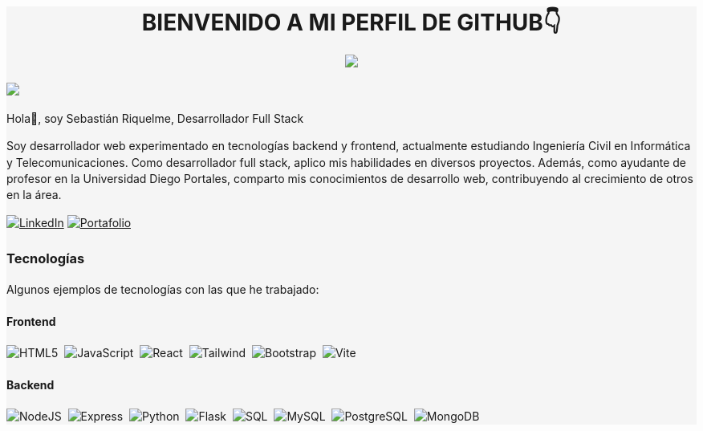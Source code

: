 <link rel="stylesheet" href="https://cdnjs.cloudflare.com/ajax/libs/font-awesome/5.15.1/css/all.min.css">

<body style="background-color:WhiteSmoke;">

<h1 align="center">BIENVENIDO A MI PERFIL DE GITHUB👇 </h1>

<p align="center">
<img src="https://readme-typing-svg.herokuapp.com?color=464FE5&size=30&center=true&vCenter=true&width=700&height=80&lines=Hola+👋,+soy+Sebastián+Riquelme;+Desarrollador+Full+Stack">
</p>

<a href="https://github.com/[TU_USUARIO]"><img src="https://user-images.githubusercontent.com/73097560/115834477-dbab4500-a447-11eb-908a-139a6edaec5c.gif"></a>

Hola👋, soy Sebastián Riquelme, Desarrollador Full Stack<br>

Soy desarrollador web experimentado en tecnologías backend y frontend, actualmente estudiando Ingeniería Civil en Informática y Telecomunicaciones. Como desarrollador full stack, aplico mis habilidades en diversos proyectos. Además, como ayudante de profesor en la Universidad Diego Portales, comparto mis conocimientos de desarrollo web, contribuyendo al crecimiento de otros en la área.

[![LinkedIn](https://img.shields.io/badge/LinkedIn-blue?style=for-the-badge&logo=linkedin)](https://www.linkedin.com/in/sebasti%C3%A1nriquelme/)
[![Portafolio](https://img.shields.io/badge/Portafolio-green?style=for-the-badge&logo=portfolio)](https://sebastianriquelme.cl/)

### Tecnologías

<p>
Algunos ejemplos de tecnologías con las que he trabajado:
</p>

#### Frontend

![HTML5](https://img.shields.io/badge/-HTML5-05122A?style=flat&logo=html5)&nbsp;
![JavaScript](https://img.shields.io/badge/-JavaScript-05122A?style=flat&logo=javascript)&nbsp;
![React](https://img.shields.io/badge/-React-05122A?style=flat&logo=react)&nbsp;
![Tailwind](https://img.shields.io/badge/-Tailwind-05122A?style=flat&logo=tailwind-css)&nbsp;
![Bootstrap](https://img.shields.io/badge/-Bootstrap-05122A?style=flat&logo=bootstrap)&nbsp;
![Vite](https://img.shields.io/badge/-Vite-05122A?style=flat&logo=vite)&nbsp;

#### Backend

![NodeJS](https://img.shields.io/badge/-NodeJS-05122A?style=flat&logo=node.js)&nbsp;
![Express](https://img.shields.io/badge/-Express-05122A?style=flat&logo=express)&nbsp;
![Python](https://img.shields.io/badge/-Python-05122A?style=flat&logo=Python)&nbsp;
![Flask](https://img.shields.io/badge/-Flask-05122A?style=flat&logo=flask)&nbsp;
![SQL](https://img.shields.io/badge/-SQL-05122A?style=flat&logo=sql)&nbsp;
![MySQL](https://img.shields.io/badge/-MySQL-05122A?style=flat&logo=mysql)&nbsp;
![PostgreSQL](https://img.shields.io/badge/-PostgreSQL-05122A?style=flat&logo=postgresql)&nbsp;
![MongoDB](https://img.shields.io/badge/-MongoDB-05122A?style=flat&logo=mongodb)&nbsp;
